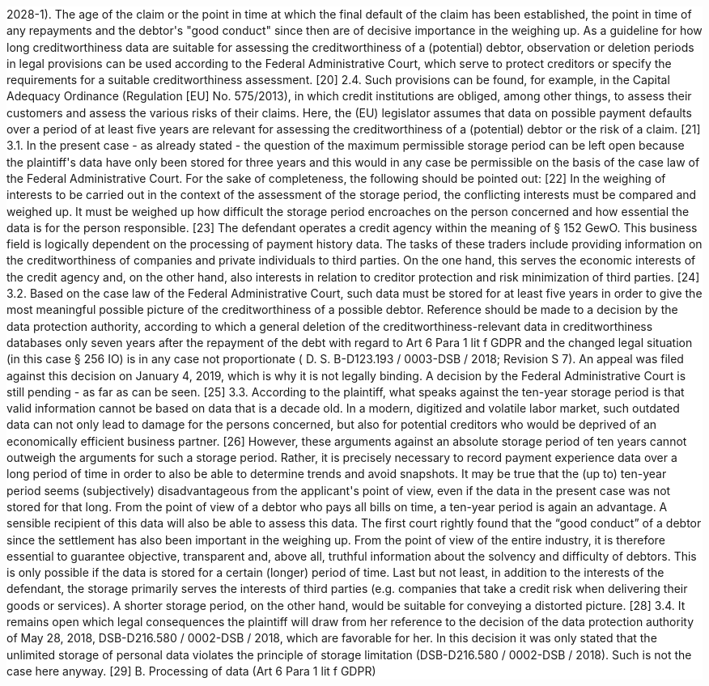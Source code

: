 2028-1). The age of the claim or the point in time at which the final default of the claim has been established, the point in time of any repayments and the debtor's "good conduct" since then are of decisive importance in the weighing up. As a guideline for how long creditworthiness data are suitable for assessing the creditworthiness of a (potential) debtor, observation or deletion periods in legal provisions can be used according to the Federal Administrative Court, which serve to protect creditors or specify the requirements for a suitable creditworthiness assessment.
 \[20\] 2.4. Such provisions can be found, for example, in the Capital Adequacy Ordinance (Regulation \[EU\] No. 575/2013), in which credit institutions are obliged, among other things, to assess their customers and assess the various risks of their claims. Here, the (EU) legislator assumes that data on possible payment defaults over a period of at least five years are relevant for assessing the creditworthiness of a (potential) debtor or the risk of a claim.
 \[21\] 3.1. In the present case - as already stated - the question of the maximum permissible storage period can be left open because the plaintiff's data have only been stored for three years and this would in any case be permissible on the basis of the case law of the Federal Administrative Court. For the sake of completeness, the following should be pointed out:
 \[22\] In the weighing of interests to be carried out in the context of the assessment of the storage period, the conflicting interests must be compared and weighed up. It must be weighed up how difficult the storage period encroaches on the person concerned and how essential the data is for the person responsible.
 \[23\] The defendant operates a credit agency within the meaning of § 152 GewO. This business field is logically dependent on the processing of payment history data. The tasks of these traders include providing information on the creditworthiness of companies and private individuals to third parties. On the one hand, this serves the economic interests of the credit agency and, on the other hand, also interests in relation to creditor protection and risk minimization of third parties.
 \[24\] 3.2. Based on the case law of the Federal Administrative Court, such data must be stored for at least five years in order to give the most meaningful possible picture of the creditworthiness of a possible debtor. Reference should be made to a decision by the data protection authority, according to which a general deletion of the creditworthiness-relevant data in creditworthiness databases only seven years after the repayment of the debt with regard to Art 6 Para 1 lit f GDPR and the changed legal situation (in this case § 256 IO) is in any case not proportionate ( D.
S.
B-D123.193 / 0003-DSB / 2018; Revision S 7). An appeal was filed against this decision on January 4, 2019, which is why it is not legally binding. A decision by the Federal Administrative Court is still pending - as far as can be seen.
 \[25\] 3.3. According to the plaintiff, what speaks against the ten-year storage period is that valid information cannot be based on data that is a decade old. In a modern, digitized and volatile labor market, such outdated data can not only lead to damage for the persons concerned, but also for potential creditors who would be deprived of an economically efficient business partner.
 \[26\] However, these arguments against an absolute storage period of ten years cannot outweigh the arguments for such a storage period. Rather, it is precisely necessary to record payment experience data over a long period of time in order to also be able to determine trends and avoid snapshots. It may be true that the (up to) ten-year period seems (subjectively) disadvantageous from the applicant's point of view, even if the data in the present case was not stored for that long. From the point of view of a debtor who pays all bills on time, a ten-year period is again an advantage. A sensible recipient of this data will also be able to assess this data. The first court rightly found that the “good conduct” of a debtor since the settlement has also been important in the weighing up.
 From the point of view of the entire industry, it is therefore essential to guarantee objective, transparent and, above all, truthful information about the solvency and difficulty of debtors. This is only possible if the data is stored for a certain (longer) period of time. Last but not least, in addition to the interests of the defendant, the storage primarily serves the interests of third parties (e.g. companies that take a credit risk when delivering their goods or services). A shorter storage period, on the other hand, would be suitable for conveying a distorted picture.
 \[28\] 3.4. It remains open which legal consequences the plaintiff will draw from her reference to the decision of the data protection authority of May 28, 2018, DSB-D216.580 / 0002-DSB / 2018, which are favorable for her. In this decision it was only stated that the unlimited storage of personal data violates the principle of storage limitation (DSB-D216.580 / 0002-DSB / 2018). Such is not the case here anyway.
 \[29\] B. Processing of data (Art 6 Para 1 lit f GDPR)
